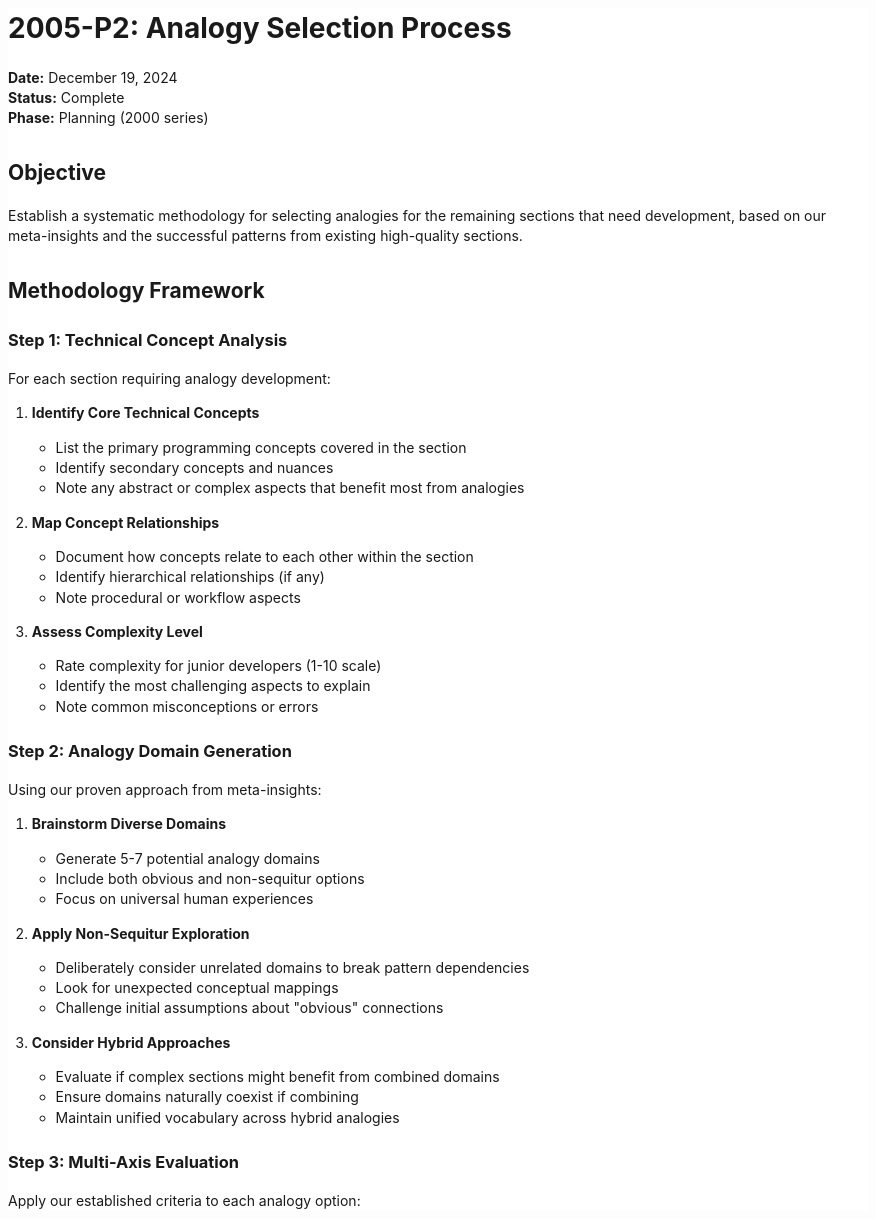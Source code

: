 # 2005-P2: Analogy Selection Process

**Date:** December 19, 2024  
**Status:** Complete  
**Phase:** Planning (2000 series)

## Objective

Establish a systematic methodology for selecting analogies for the remaining sections that need development, based on our meta-insights and the successful patterns from existing high-quality sections.

## Methodology Framework

### Step 1: Technical Concept Analysis
For each section requiring analogy development:

1. **Identify Core Technical Concepts**
   - List the primary programming concepts covered in the section
   - Identify secondary concepts and nuances
   - Note any abstract or complex aspects that benefit most from analogies

2. **Map Concept Relationships**
   - Document how concepts relate to each other within the section
   - Identify hierarchical relationships (if any)
   - Note procedural or workflow aspects

3. **Assess Complexity Level**
   - Rate complexity for junior developers (1-10 scale)
   - Identify the most challenging aspects to explain
   - Note common misconceptions or errors

### Step 2: Analogy Domain Generation
Using our proven approach from meta-insights:

1. **Brainstorm Diverse Domains**
   - Generate 5-7 potential analogy domains
   - Include both obvious and non-sequitur options
   - Focus on universal human experiences

2. **Apply Non-Sequitur Exploration**
   - Deliberately consider unrelated domains to break pattern dependencies
   - Look for unexpected conceptual mappings
   - Challenge initial assumptions about "obvious" connections

3. **Consider Hybrid Approaches**
   - Evaluate if complex sections might benefit from combined domains
   - Ensure domains naturally coexist if combining
   - Maintain unified vocabulary across hybrid analogies

### Step 3: Multi-Axis Evaluation
Apply our established criteria to each analogy option:
